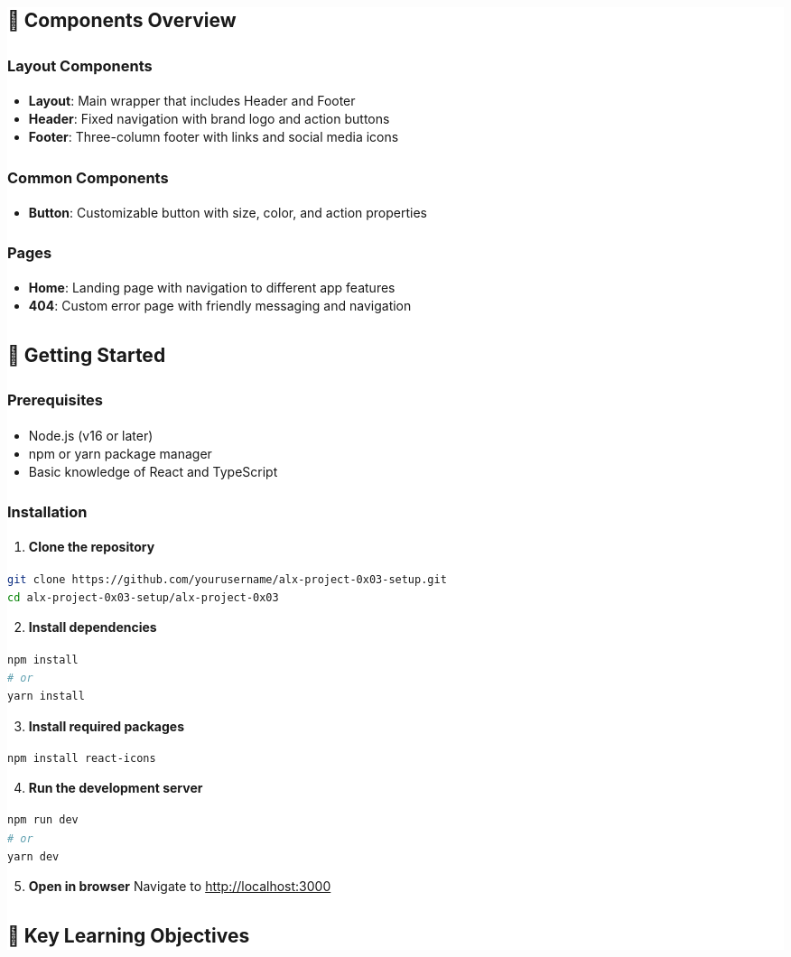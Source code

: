 ## 🎨 Components Overview

### Layout Components
- **Layout**: Main wrapper that includes Header and Footer
- **Header**: Fixed navigation with brand logo and action buttons
- **Footer**: Three-column footer with links and social media icons

### Common Components
- **Button**: Customizable button with size, color, and action properties

### Pages
- **Home**: Landing page with navigation to different app features
- **404**: Custom error page with friendly messaging and navigation

## 🔧 Getting Started

### Prerequisites
- Node.js (v16 or later)
- npm or yarn package manager
- Basic knowledge of React and TypeScript

### Installation

1. **Clone the repository**
```bash
git clone https://github.com/yourusername/alx-project-0x03-setup.git
cd alx-project-0x03-setup/alx-project-0x03
```

2. **Install dependencies**
```bash
npm install
# or
yarn install
```

3. **Install required packages**
```bash
npm install react-icons
```

4. **Run the development server**
```bash
npm run dev
# or
yarn dev
```

5. **Open in browser**
Navigate to [http://localhost:3000](http://localhost:3000)

## 🎯 Key Learning Objectives
